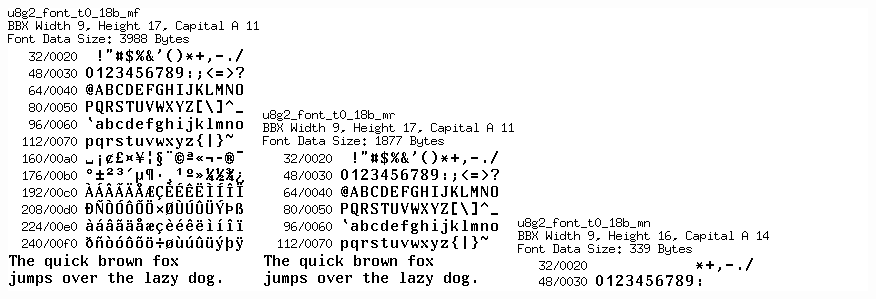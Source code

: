 ![fntpic/u8g2_font_t0_18b_mf.png](fntpic/u8g2_font_t0_18b_mf.png)
![fntpic/u8g2_font_t0_18b_mr.png](fntpic/u8g2_font_t0_18b_mr.png)
![fntpic/u8g2_font_t0_18b_mn.png](fntpic/u8g2_font_t0_18b_mn.png)